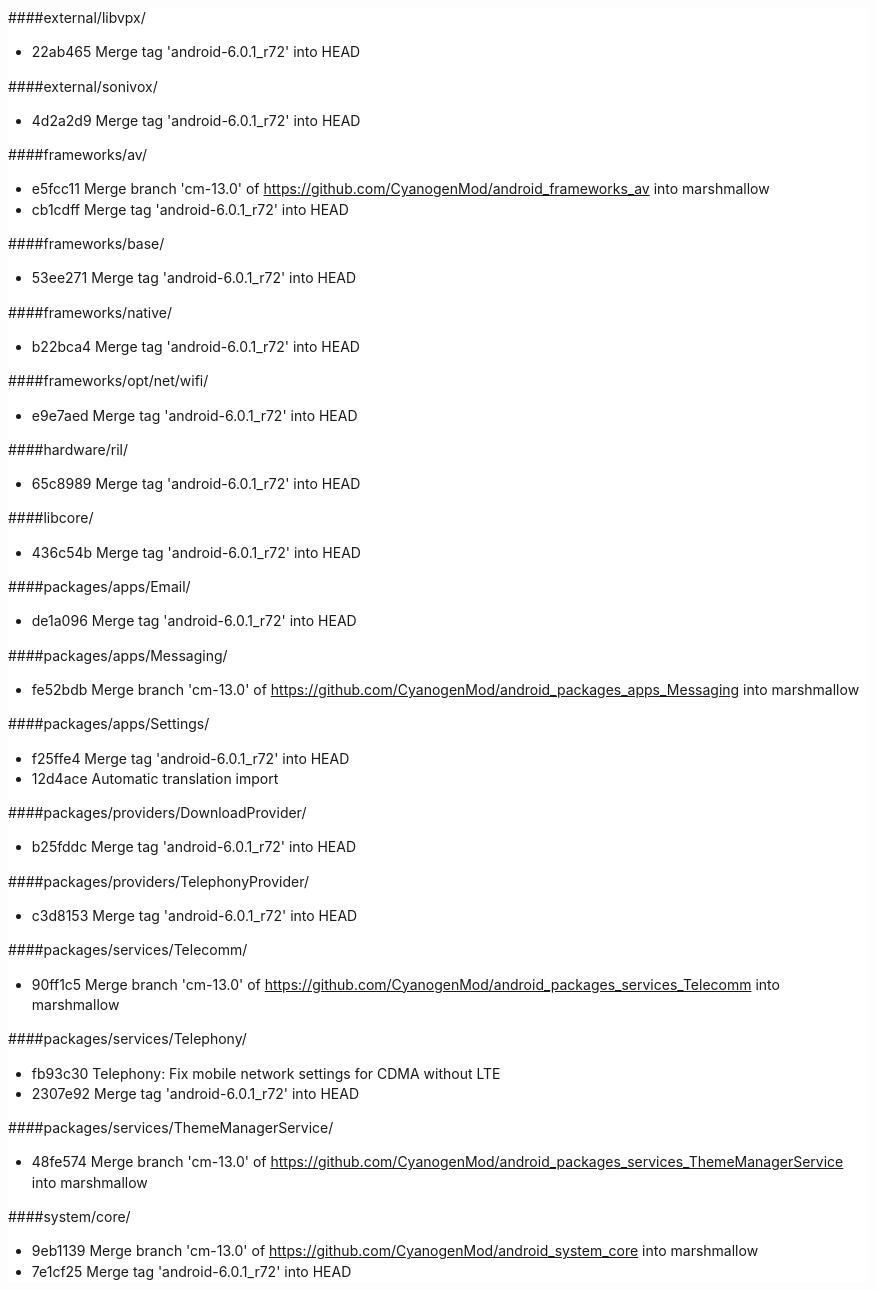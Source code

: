 ####external/libvpx/
* 22ab465 Merge tag 'android-6.0.1_r72' into HEAD

####external/sonivox/
* 4d2a2d9 Merge tag 'android-6.0.1_r72' into HEAD

####frameworks/av/
* e5fcc11 Merge branch 'cm-13.0' of https://github.com/CyanogenMod/android_frameworks_av into marshmallow
* cb1cdff Merge tag 'android-6.0.1_r72' into HEAD

####frameworks/base/
* 53ee271 Merge tag 'android-6.0.1_r72' into HEAD

####frameworks/native/
* b22bca4 Merge tag 'android-6.0.1_r72' into HEAD

####frameworks/opt/net/wifi/
* e9e7aed Merge tag 'android-6.0.1_r72' into HEAD

####hardware/ril/
* 65c8989 Merge tag 'android-6.0.1_r72' into HEAD

####libcore/
* 436c54b Merge tag 'android-6.0.1_r72' into HEAD

####packages/apps/Email/
* de1a096 Merge tag 'android-6.0.1_r72' into HEAD

####packages/apps/Messaging/
* fe52bdb Merge branch 'cm-13.0' of https://github.com/CyanogenMod/android_packages_apps_Messaging into marshmallow

####packages/apps/Settings/
* f25ffe4 Merge tag 'android-6.0.1_r72' into HEAD
* 12d4ace Automatic translation import

####packages/providers/DownloadProvider/
* b25fddc Merge tag 'android-6.0.1_r72' into HEAD

####packages/providers/TelephonyProvider/
* c3d8153 Merge tag 'android-6.0.1_r72' into HEAD

####packages/services/Telecomm/
* 90ff1c5 Merge branch 'cm-13.0' of https://github.com/CyanogenMod/android_packages_services_Telecomm into marshmallow

####packages/services/Telephony/
* fb93c30 Telephony: Fix mobile network settings for CDMA without LTE
* 2307e92 Merge tag 'android-6.0.1_r72' into HEAD

####packages/services/ThemeManagerService/
* 48fe574 Merge branch 'cm-13.0' of https://github.com/CyanogenMod/android_packages_services_ThemeManagerService into marshmallow

####system/core/
* 9eb1139 Merge branch 'cm-13.0' of https://github.com/CyanogenMod/android_system_core into marshmallow
* 7e1cf25 Merge tag 'android-6.0.1_r72' into HEAD
